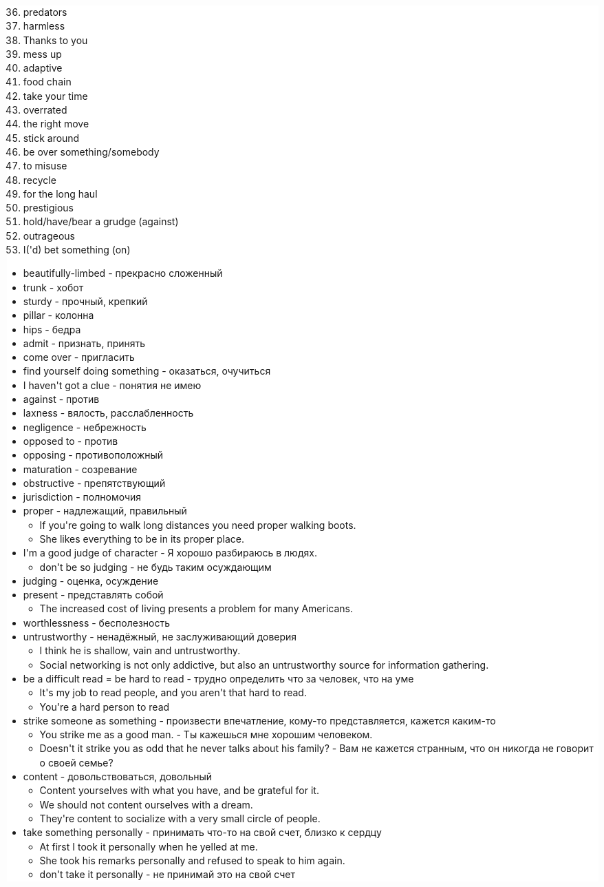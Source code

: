 36. predators 
37. harmless
1. Thanks to you
2. mess up
3. adaptive
4. food chain
5. take your time
6. overrated
7. the right move
8. stick around
9. be over something/somebody
10. to misuse 
11. recycle
12. for the long haul
13. prestigious
14. hold/have/bear a grudge (against)
15. outrageous 
16. I('d) bet something (on)

- beautifully-limbed - прекрасно сложенный
- trunk - хобот
- sturdy - прочный, крепкий
- pillar - колонна
- hips - бедра
- admit - признать, принять 
- come over - пригласить
- find yourself doing something - оказаться, очучиться
- I haven't got a clue - понятия не имею
- against - против
- laxness - вялость, расслабленность
- negligence - небрежность
- opposed to - против
- opposing - противоположный
- maturation - созревание
- obstructive - препятствующий
- jurisdiction - полномочия
- proper - надлежащий, правильный 
	- If you're going to walk long distances you need proper walking boots. 
	- She likes everything to be in its proper place.
- I'm a good judge of character - Я хорошо разбираюсь в людях.
	- don't be so judging - не будь таким осуждающим
- judging - оценка, осуждение
- present - представлять собой 
	- The increased cost of living presents a problem for many Americans.
- worthlessness - бесполезность
- untrustworthy - ненадёжный, не заслуживающий доверия 
	- I think he is shallow, vain and untrustworthy. 
	- Social networking is not only addictive, but also an untrustworthy source for information gathering.
- be a difficult read = be hard to read - трудно определить что за человек, что на уме 
	- It's my job to read people, and you aren't that hard to read. 
	- You're a hard person to read
- strike someone as something - произвести впечатление, кому-то представляется, кажется каким-то 
	- You strike me as a good man. - Ты кажешься мне хорошим человеком. 
	- Doesn't it strike you as odd that he never talks about his family? - Вам не кажется странным, что он никогда не говорит о своей семье?
- content - довольствоваться, довольный 
	- Content yourselves with what you have, and be grateful for it. 
	- We should not content ourselves with a dream. 
	- They're content to socialize with a very small circle of people.
- take something personally - принимать что-то на свой счет, близко к сердцу 
	- At first I took it personally when he yelled at me. 
	- She took his remarks personally and refused to speak to him again.
	- don't take it personally - не принимай это на свой счет